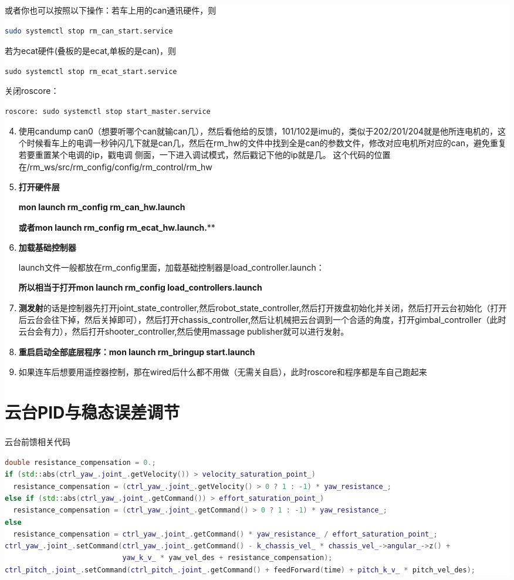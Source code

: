  或者你也可以按照以下操作：若车上用的can通讯硬件，则

```bash
sudo systemctl stop rm_can_start.service
```

 若为ecat硬件(叠板的是ecat,单板的是can)，则

```
sudo systemctl stop rm_ecat_start.service
```

关闭roscore：

```
roscore: sudo systemctl stop start_master.service
```

 4. 使用candump can0（想要听哪个can就输can几），然后看他给的反馈，101/102是imu的，类似于202/201/204就是他所连电机的，这个时候看车上的电调一秒钟闪几下就是can几，然后在rm_hw的文件中找到全是can的参数文件，修改对应电机所对应的can，避免重复  若要重置某个电调的ip，戳电调 侧面，一下进入调试模式，然后戳记下他的ip就是几。   这个代码的位置在/rm_ws/src/rm_config/config/rm_control/rm_hw

 5. **打开硬件层**

    **mon launch  rm_config rm_can_hw.launch** 

    **或者mon launch rm_config rm_ecat_hw.launch.****

 6. **加载基础控制器**

    launch文件一般都放在rm_config里面，加载基础控制器是load_controller.launch： 

    **所以相当于打开mon launch rm_config load_controllers.launch**

 7. **测发射**的话是控制器先打开joint_state_controller,然后robot_state_controller,然后打开拨盘初始化并关闭，然后打开云台初始化（打开后云台会往下掉，然后关掉即可），然后打开chassis_controller,然后让机械把云台调到一个合适的角度，打开gimbal_controller（此时云台会有力），然后打开shooter_controller,然后使用massage publisher就可以进行发射。

 8. **重启启动全部底层程序：mon launch rm_bringup start.launch**

 9. 如果连车后想要用遥控器控制，那在wired后什么都不用做（无需关自启），此时roscore和程序都是车自己跑起来

# 云台PID与稳态误差调节

云台前馈相关代码

```cpp
double resistance_compensation = 0.;
if (std::abs(ctrl_yaw_.joint_.getVelocity()) > velocity_saturation_point_)
  resistance_compensation = (ctrl_yaw_.joint_.getVelocity() > 0 ? 1 : -1) * yaw_resistance_;
else if (std::abs(ctrl_yaw_.joint_.getCommand()) > effort_saturation_point_)
  resistance_compensation = (ctrl_yaw_.joint_.getCommand() > 0 ? 1 : -1) * yaw_resistance_;
else
  resistance_compensation = ctrl_yaw_.joint_.getCommand() * yaw_resistance_ / effort_saturation_point_;
ctrl_yaw_.joint_.setCommand(ctrl_yaw_.joint_.getCommand() - k_chassis_vel_ * chassis_vel_->angular_->z() +
                            yaw_k_v_ * yaw_vel_des + resistance_compensation);
ctrl_pitch_.joint_.setCommand(ctrl_pitch_.joint_.getCommand() + feedForward(time) + pitch_k_v_ * pitch_vel_des);
```
